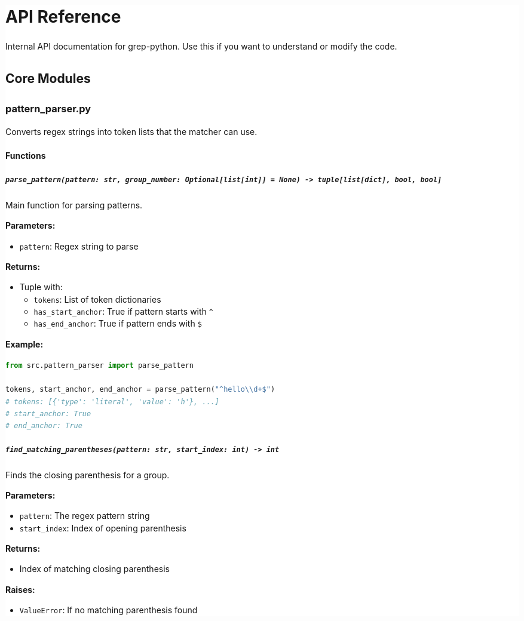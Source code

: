 
# API Reference

Internal API documentation for grep-python. Use this if you want to understand or modify the code.

## Core Modules

### pattern_parser.py

Converts regex strings into token lists that the matcher can use.

#### Functions

##### `parse_pattern(pattern: str, group_number: Optional[list[int]] = None) -> tuple[list[dict], bool, bool]`

Main function for parsing patterns.

**Parameters:**

- `pattern`: Regex string to parse

**Returns:**

- Tuple with:
  - `tokens`: List of token dictionaries
  - `has_start_anchor`: True if pattern starts with `^`
  - `has_end_anchor`: True if pattern ends with `$`

**Example:**

```python
from src.pattern_parser import parse_pattern

tokens, start_anchor, end_anchor = parse_pattern("^hello\\d+$")
# tokens: [{'type': 'literal', 'value': 'h'}, ...]
# start_anchor: True
# end_anchor: True
```

##### `find_matching_parentheses(pattern: str, start_index: int) -> int`

Finds the closing parenthesis for a group.

**Parameters:**

- `pattern`: The regex pattern string
- `start_index`: Index of opening parenthesis

**Returns:**

- Index of matching closing parenthesis

**Raises:**

- `ValueError`: If no matching parenthesis found
